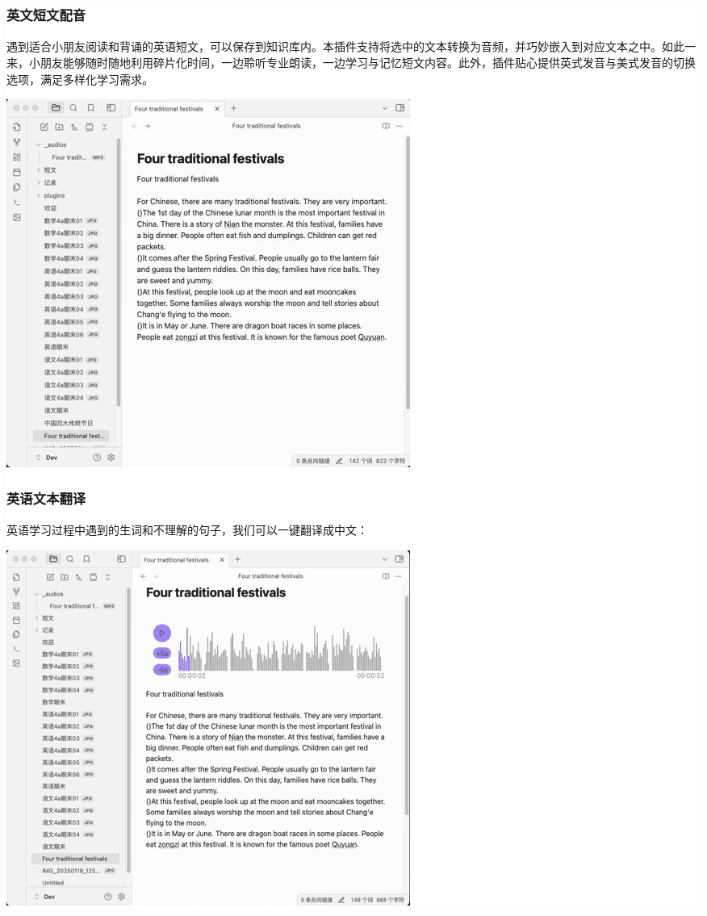 ### 英文短文配音
遇到适合小朋友阅读和背诵的英语短文，可以保存到知识库内。本插件支持将选中的文本转换为音频，并巧妙嵌入到对应文本之中。如此一来，小朋友能够随时随地利用碎片化时间，一边聆听专业朗读，一边学习与记忆短文内容。此外，插件贴心提供英式发音与美式发音的切换选项，满足多样化学习需求。


![短文配音](images/zh/text2speech.gif)

### 英语文本翻译
英语学习过程中遇到的生词和不理解的句子，我们可以一键翻译成中文：

![文本翻译](images/zh/translate.gif)
